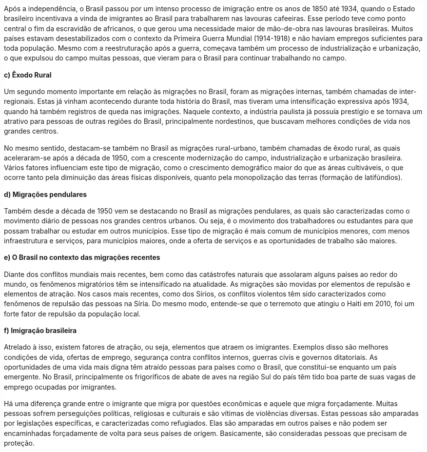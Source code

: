 Após a independência, o Brasil passou por um intenso processo de imigração entre os anos de 1850 até 1934, quando o Estado brasileiro incentivava a vinda de imigrantes ao Brasil para trabalharem nas lavouras cafeeiras. Esse período teve como ponto central o fim da escravidão de africanos, o que gerou uma necessidade maior de mão-de-obra nas lavouras brasileiras. Muitos países estavam desestabilizados com o contexto da Primeira Guerra Mundial (1914-1918) e não haviam empregos suficientes para toda população. Mesmo com a reestruturação após a guerra, começava também um processo de industrialização e urbanização, o que expulsou do campo muitas pessoas, que vieram para o Brasil para continuar trabalhando no campo.

**c) Êxodo Rural**

Um segundo momento importante em relação às migrações no Brasil, foram as migrações internas, também chamadas de inter-regionais. Estas já vinham acontecendo durante toda história do Brasil, mas tiveram uma intensificação expressiva após 1934, quando há também registros de queda nas imigrações. Naquele contexto, a indústria paulista já possuía prestígio e se tornava um atrativo para pessoas de outras regiões do Brasil, principalmente nordestinos, que buscavam melhores condições de vida nos grandes centros.

No mesmo sentido, destacam-se também no Brasil as migrações rural-urbano, também chamadas de êxodo rural, as quais aceleraram-se após a década de 1950, com a crescente modernização do campo, industrialização e urbanização brasileira. Vários fatores influenciam este tipo de migração, como o crescimento demográfico maior do que as áreas cultiváveis, o que ocorre tanto pela diminuição das áreas físicas disponíveis, quanto pela monopolização das terras (formação de latifúndios).

**d) Migrações pendulares**

Também desde a década de 1950 vem se destacando no Brasil as migrações pendulares, as quais são caracterizadas como o movimento diário de pessoas nos grandes centros urbanos. Ou seja, é o movimento dos trabalhadores ou estudantes para que possam trabalhar ou estudar em outros municípios. Esse tipo de migração é mais comum de municípios menores, com menos infraestrutura e serviços, para municípios maiores, onde a oferta de serviços e as oportunidades de trabalho são maiores.

**e) O Brasil no contexto das migrações recentes**

Diante dos conflitos mundiais mais recentes, bem como das catástrofes naturais que assolaram alguns países ao redor do mundo, os fenômenos migratórios têm se intensificado na atualidade. As migrações são movidas por elementos de repulsão e elementos de atração. Nos casos mais recentes, como dos Sírios, os conflitos violentos têm sido caracterizados como fenômenos de repulsão das pessoas na Síria. Do mesmo modo, entende-se que o terremoto que atingiu o Haiti em 2010, foi um forte fator de repulsão da população local.

**f) Imigração brasileira**

Atrelado à isso, existem fatores de atração, ou seja, elementos que atraem os imigrantes. Exemplos disso são melhores condições de vida, ofertas de emprego, segurança contra conflitos internos, guerras civis e governos ditatoriais. As oportunidades de uma vida mais digna têm atraído pessoas para países como o Brasil, que constitui-se enquanto um país emergente. No Brasil, principalmente os frigoríficos de abate de aves na região Sul do país têm tido boa parte de suas vagas de emprego ocupadas por imigrantes.

Há uma diferença grande entre o imigrante que migra por questões econômicas e aquele que migra forçadamente. Muitas pessoas sofrem perseguições políticas, religiosas e culturais e são vítimas de violências diversas. Estas pessoas são amparadas por legislações específicas, e caracterizadas como refugiados. Elas são amparadas em outros países e não podem ser encaminhadas forçadamente de volta para seus países de origem. Basicamente, são consideradas pessoas que precisam de proteção.
